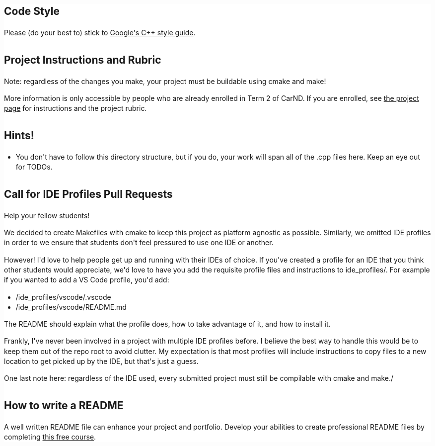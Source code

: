 ## Code Style

Please (do your best to) stick to [Google's C++ style guide](https://google.github.io/styleguide/cppguide.html).

## Project Instructions and Rubric

Note: regardless of the changes you make, your project must be buildable using
cmake and make!

More information is only accessible by people who are already enrolled in Term 2
of CarND. If you are enrolled, see [the project page](https://classroom.udacity.com/nanodegrees/nd013/parts/40f38239-66b6-46ec-ae68-03afd8a601c8/modules/f1820894-8322-4bb3-81aa-b26b3c6dcbaf/lessons/e8235395-22dd-4b87-88e0-d108c5e5bbf4/concepts/6a4d8d42-6a04-4aa6-b284-1697c0fd6562)
for instructions and the project rubric.

## Hints!

* You don't have to follow this directory structure, but if you do, your work
  will span all of the .cpp files here. Keep an eye out for TODOs.

## Call for IDE Profiles Pull Requests

Help your fellow students!

We decided to create Makefiles with cmake to keep this project as platform
agnostic as possible. Similarly, we omitted IDE profiles in order to we ensure
that students don't feel pressured to use one IDE or another.

However! I'd love to help people get up and running with their IDEs of choice.
If you've created a profile for an IDE that you think other students would
appreciate, we'd love to have you add the requisite profile files and
instructions to ide_profiles/. For example if you wanted to add a VS Code
profile, you'd add:

* /ide_profiles/vscode/.vscode
* /ide_profiles/vscode/README.md

The README should explain what the profile does, how to take advantage of it,
and how to install it.

Frankly, I've never been involved in a project with multiple IDE profiles
before. I believe the best way to handle this would be to keep them out of the
repo root to avoid clutter. My expectation is that most profiles will include
instructions to copy files to a new location to get picked up by the IDE, but
that's just a guess.

One last note here: regardless of the IDE used, every submitted project must
still be compilable with cmake and make./

## How to write a README
A well written README file can enhance your project and portfolio.  Develop your abilities to create professional README files by completing [this free course](https://www.udacity.com/course/writing-readmes--ud777).

